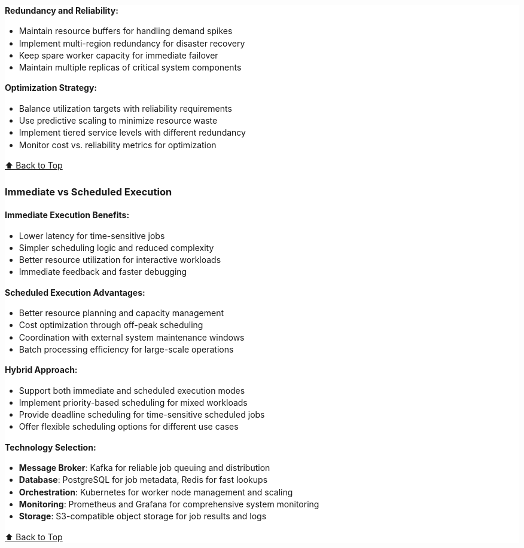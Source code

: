 **Redundancy and Reliability:**
- Maintain resource buffers for handling demand spikes
- Implement multi-region redundancy for disaster recovery
- Keep spare worker capacity for immediate failover
- Maintain multiple replicas of critical system components

**Optimization Strategy:**
- Balance utilization targets with reliability requirements
- Use predictive scaling to minimize resource waste
- Implement tiered service levels with different redundancy
- Monitor cost vs. reliability metrics for optimization

[⬆️ Back to Top](#--table-of-contents)

### Immediate vs Scheduled Execution

**Immediate Execution Benefits:**
- Lower latency for time-sensitive jobs
- Simpler scheduling logic and reduced complexity
- Better resource utilization for interactive workloads
- Immediate feedback and faster debugging

**Scheduled Execution Advantages:**
- Better resource planning and capacity management
- Cost optimization through off-peak scheduling
- Coordination with external system maintenance windows
- Batch processing efficiency for large-scale operations

**Hybrid Approach:**
- Support both immediate and scheduled execution modes
- Implement priority-based scheduling for mixed workloads
- Provide deadline scheduling for time-sensitive scheduled jobs
- Offer flexible scheduling options for different use cases

**Technology Selection:**
- **Message Broker**: Kafka for reliable job queuing and distribution
- **Database**: PostgreSQL for job metadata, Redis for fast lookups
- **Orchestration**: Kubernetes for worker node management and scaling
- **Monitoring**: Prometheus and Grafana for comprehensive system monitoring
- **Storage**: S3-compatible object storage for job results and logs

[⬆️ Back to Top](#--table-of-contents) 